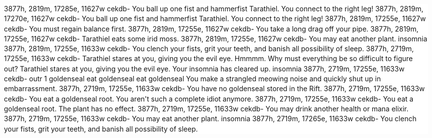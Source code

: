 3877h, 2819m, 17285e, 11627w cekdb-
You ball up one fist and hammerfist Tarathiel.
You connect to the right leg!
3877h, 2819m, 17270e, 11627w cekdb-
You ball up one fist and hammerfist Tarathiel.
You connect to the right leg!
3877h, 2819m, 17255e, 11627w cekdb-
You must regain balance first.
3877h, 2819m, 17255e, 11627w cekdb-
You take a long drag off your pipe.
3877h, 2819m, 17255e, 11627w cekdb-
Tarathiel eats some irid moss.
3877h, 2819m, 17255e, 11627w cekdb-
You may eat another plant.
insomnia
3877h, 2819m, 17255e, 11633w cekdb-
You clench your fists, grit your teeth, and banish all possibility of sleep.
3877h, 2719m, 17255e, 11633w cekdb-
Tarathiel stares at you, giving you the evil eye.
Hmmmm. Why must everything be so difficult to figure out?
Tarathiel stares at you, giving you the evil eye.
Your insomnia has cleared up.
insomnia
3877h, 2719m, 17255e, 11633w cekdb-
outr 1 goldenseal
eat goldenseal
eat goldenseal
You make a strangled meowing noise and quickly shut up in embarrassment.
3877h, 2719m, 17255e, 11633w cekdb-
You have no goldenseal stored in the Rift.
3877h, 2719m, 17255e, 11633w cekdb-
You eat a goldenseal root.
You aren't such a complete idiot anymore.
3877h, 2719m, 17255e, 11633w cekdb-
You eat a goldenseal root.
The plant has no effect.
3877h, 2719m, 17255e, 11633w cekdb-
You may drink another health or mana elixir.
3877h, 2719m, 17255e, 11633w cekdb-
You may eat another plant.
insomnia
3877h, 2719m, 17265e, 11633w cekdb-
You clench your fists, grit your teeth, and banish all possibility of sleep.

